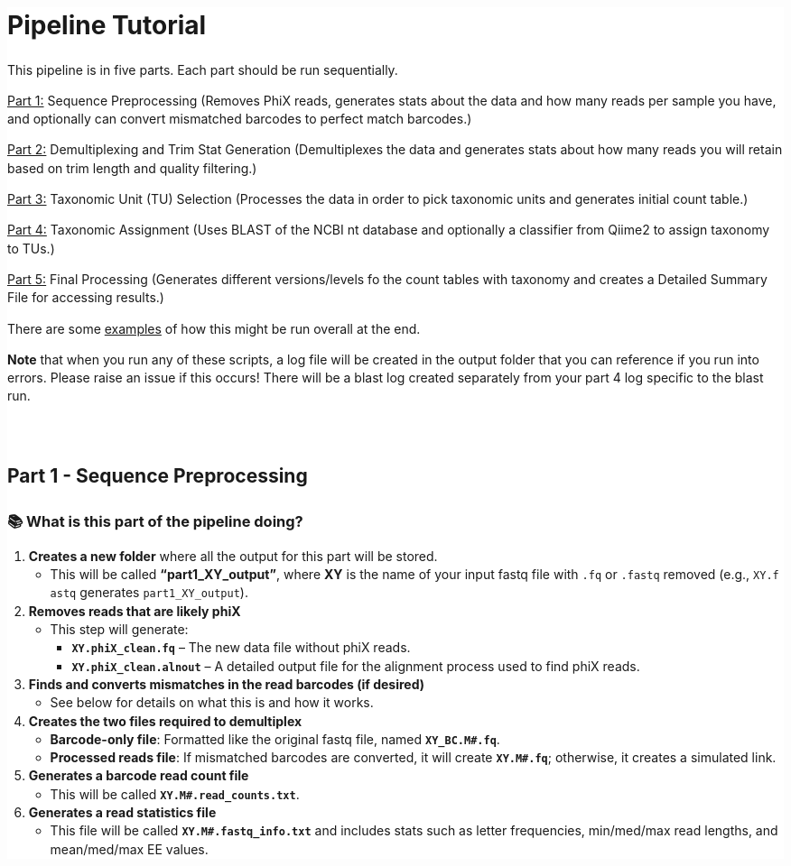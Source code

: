 # Pipeline Tutorial

This pipeline is in five parts. Each part should be run sequentially.

[Part 1:](#part-1---sequence-preprocessing) Sequence Preprocessing (Removes PhiX reads, generates stats about the data and how many reads per sample you have, and optionally can convert mismatched barcodes to perfect match barcodes.)

[Part 2:](#part-2---demultiplexing-and-trim-stat-generation) Demultiplexing and Trim Stat Generation (Demultiplexes the data and generates stats about how many reads you will retain based on trim length and quality filtering.)

[Part 3:](#part-3) Taxonomic Unit (TU) Selection (Processes the data in order to pick taxonomic units and generates initial count table.)

[Part 4:](#part-4) Taxonomic Assignment (Uses BLAST of the NCBI nt database and optionally a classifier from Qiime2 to assign taxonomy to TUs.)

[Part 5:](#part-5) Final Processing (Generates different versions/levels fo the count tables with taxonomy and creates a Detailed Summary File for accessing results.)

There are some [examples](#example-of-overall-pipeline) of how this might be run overall at the end. 

**Note** that when you run any of these scripts, a log file will be created in the output folder that you can reference if you run into errors. Please raise an issue if this occurs! There will be a blast log created separately from your part 4 log specific to the blast run. 

&nbsp;

## Part 1 - Sequence Preprocessing

### 📚 What is this part of the pipeline doing?
1. **Creates a new folder** where all the output for this part will be stored.
    - This will be called **“part1_XY_output”**, where **XY** is the name of your input fastq file with `.fq` or `.fastq` removed (e.g., `XY.fastq` generates `part1_XY_output`).
2. **Removes reads that are likely phiX**
    - This step will generate:
      - **`XY.phiX_clean.fq`** – The new data file without phiX reads.
      - **`XY.phiX_clean.alnout`** – A detailed output file for the alignment process used to find phiX reads.
3. **Finds and converts mismatches in the read barcodes (if desired)**
    - See below for details on what this is and how it works.
4. **Creates the two files required to demultiplex**
    - **Barcode-only file**: Formatted like the original fastq file, named **`XY_BC.M#.fq`**.
    - **Processed reads file**: If mismatched barcodes are converted, it will create **`XY.M#.fq`**; otherwise, it creates a simulated link.
5. **Generates a barcode read count file**
    - This will be called **`XY.M#.read_counts.txt`**.
6. **Generates a read statistics file**
    - This file will be called **`XY.M#.fastq_info.txt`** and includes stats such as letter frequencies, min/med/max read lengths, and mean/med/max EE values.
